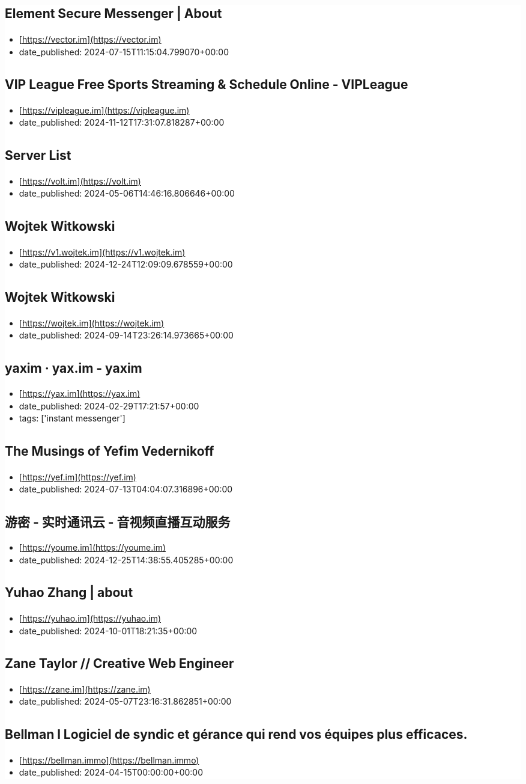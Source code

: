  ## Element Secure Messenger | About
 - [https://vector.im](https://vector.im)
 - date_published: 2024-07-15T11:15:04.799070+00:00

 ## VIP League Free Sports Streaming & Schedule Online - VIPLeague
 - [https://vipleague.im](https://vipleague.im)
 - date_published: 2024-11-12T17:31:07.818287+00:00

 ## Server List
 - [https://volt.im](https://volt.im)
 - date_published: 2024-05-06T14:46:16.806646+00:00

 ## Wojtek Witkowski
 - [https://v1.wojtek.im](https://v1.wojtek.im)
 - date_published: 2024-12-24T12:09:09.678559+00:00

 ## Wojtek Witkowski
 - [https://wojtek.im](https://wojtek.im)
 - date_published: 2024-09-14T23:26:14.973665+00:00

 ## yaxim · yax.im - yaxim
 - [https://yax.im](https://yax.im)
 - date_published: 2024-02-29T17:21:57+00:00
 - tags: ['instant messenger']

 ## The Musings of Yefim Vedernikoff
 - [https://yef.im](https://yef.im)
 - date_published: 2024-07-13T04:04:07.316896+00:00

 ## 游密 - 实时通讯云 - 音视频直播互动服务
 - [https://youme.im](https://youme.im)
 - date_published: 2024-12-25T14:38:55.405285+00:00

 ## Yuhao Zhang | about
 - [https://yuhao.im](https://yuhao.im)
 - date_published: 2024-10-01T18:21:35+00:00

 ## Zane Taylor // Creative Web Engineer
 - [https://zane.im](https://zane.im)
 - date_published: 2024-05-07T23:16:31.862851+00:00

 ## Bellman l Logiciel de syndic et gérance qui rend vos équipes plus efficaces.
 - [https://bellman.immo](https://bellman.immo)
 - date_published: 2024-04-15T00:00:00+00:00
